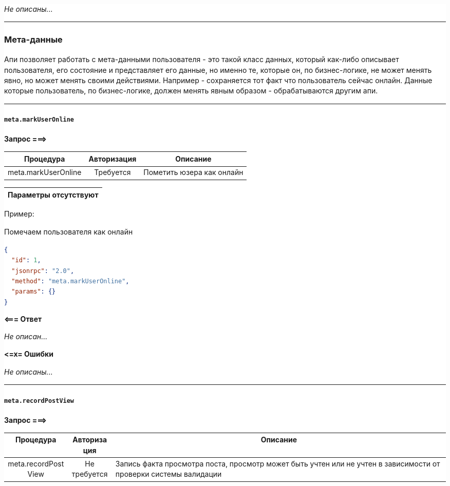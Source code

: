 _Не описаны..._

---

### Мета-данные

Апи позволяет работать с мета-данными пользователя - это такой класс данных,
который как-либо описывает пользователя, его состояние и представляет его данные,
но именно те, которые он, по бизнес-логике, не может менять явно, но может
менять своими действиями. Например - сохраняется тот факт что пользователь
сейчас онлайн. Данные которые пользователь, по бизнес-логике, должен менять
явным образом - обрабатываются другим апи.

---

#### `meta.markUserOnline`

**Запрос ===>**

|      Процедура      | Авторизация | Описание                  |
| :-----------------: | :---------: | ------------------------- |
| meta.markUserOnline |  Требуется  | Пометить юзера как онлайн |

| Параметры отсутствуют |
| :-------------------: |


Пример:

Помечаем пользователя как онлайн

```json
{
  "id": 1,
  "jsonrpc": "2.0",
  "method": "meta.markUserOnline",
  "params": {}
}
```

**<=== Ответ**

_Не описан..._

**<=x= Ошибки**

_Не описаны..._

---

#### `meta.recordPostView`

**Запрос ===>**

|      Процедура      | Авторизация  | Описание                                                                                                         |
| :-----------------: | :----------: | ---------------------------------------------------------------------------------------------------------------- |
| meta.recordPostView | Не требуется | Запись факта просмотра поста, просмотр может быть учтен или не учтен в зависимости от проверки системы валидации |
